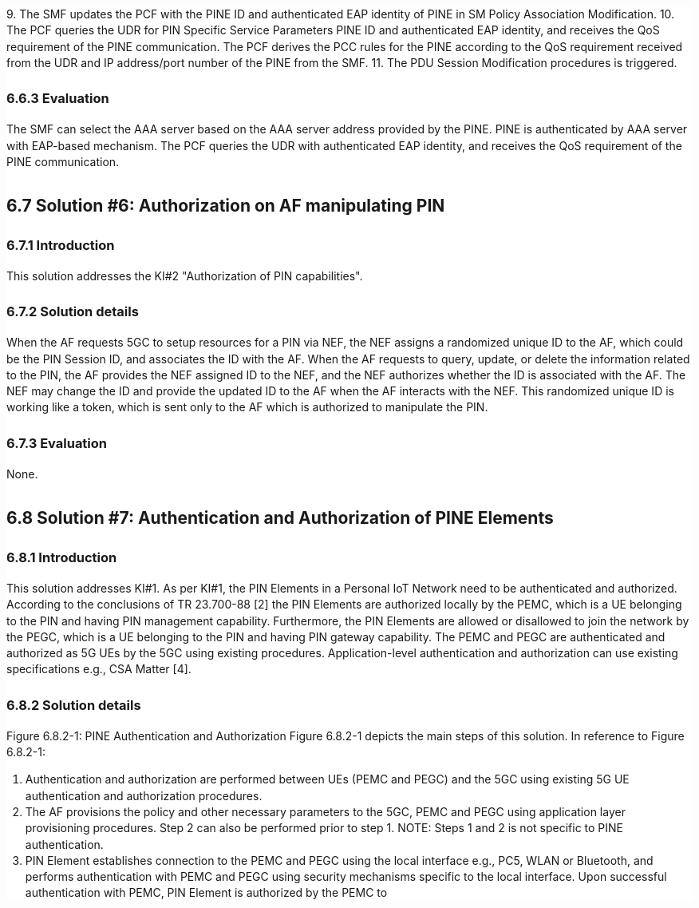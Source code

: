 9\. The SMF updates the PCF with the PINE ID and authenticated EAP identity of
PINE in SM Policy Association Modification.
10\. The PCF queries the UDR for PIN Specific Service Parameters PINE ID and
authenticated EAP identity, and receives the QoS requirement of the PINE
communication.
The PCF derives the PCC rules for the PINE according to the QoS requirement
received from the UDR and IP address/port number of the PINE from the SMF.
11\. The PDU Session Modification procedures is triggered.
### 6.6.3 Evaluation
The SMF can select the AAA server based on the AAA server address provided by
the PINE.
PINE is authenticated by AAA server with EAP-based mechanism.
The PCF queries the UDR with authenticated EAP identity, and receives the QoS
requirement of the PINE communication.
## 6.7 Solution #6: Authorization on AF manipulating PIN
### 6.7.1 Introduction
This solution addresses the KI#2 \"Authorization of PIN capabilities\".
### 6.7.2 Solution details
When the AF requests 5GC to setup resources for a PIN via NEF, the NEF assigns
a randomized unique ID to the AF, which could be the PIN Session ID, and
associates the ID with the AF.
When the AF requests to query, update, or delete the information related to
the PIN, the AF provides the NEF assigned ID to the NEF, and the NEF
authorizes whether the ID is associated with the AF.
The NEF may change the ID and provide the updated ID to the AF when the AF
interacts with the NEF.
This randomized unique ID is working like a token, which is sent only to the
AF which is authorized to manipulate the PIN.
### 6.7.3 Evaluation
None.
## 6.8 Solution #7: Authentication and Authorization of PINE Elements
### 6.8.1 Introduction
This solution addresses KI#1.
As per KI#1, the PIN Elements in a Personal IoT Network need to be
authenticated and authorized. According to the conclusions of TR 23.700-88 [2]
the PIN Elements are authorized locally by the PEMC, which is a UE belonging
to the PIN and having PIN management capability. Furthermore, the PIN Elements
are allowed or disallowed to join the network by the PEGC, which is a UE
belonging to the PIN and having PIN gateway capability. The PEMC and PEGC are
authenticated and authorized as 5G UEs by the 5GC using existing procedures.
Application-level authentication and authorization can use existing
specifications e.g., CSA Matter [4].
### 6.8.2 Solution details
Figure 6.8.2-1: PINE Authentication and Authorization
Figure 6.8.2-1 depicts the main steps of this solution.
In reference to Figure 6.8.2-1:
1) Authentication and authorization are performed between UEs (PEMC and PEGC)
and the 5GC using existing 5G UE authentication and authorization procedures.
2) The AF provisions the policy and other necessary parameters to the 5GC,
PEMC and PEGC using application layer provisioning procedures. Step 2 can also
be performed prior to step 1.
NOTE: Steps 1 and 2 is not specific to PINE authentication.
3) PIN Element establishes connection to the PEMC and PEGC using the local
interface e.g., PC5, WLAN or Bluetooth, and performs authentication with PEMC
and PEGC using security mechanisms specific to the local interface. Upon
successful authentication with PEMC, PIN Element is authorized by the PEMC to